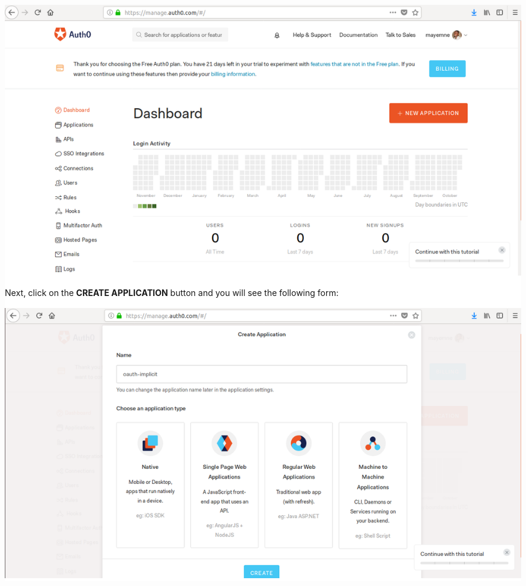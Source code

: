 ![Auth0 Applications page](./applications.png)

Next, click on the **CREATE APPLICATION** button and you will see the following form:

![Auth0 Create Application page](./create-application.png)
